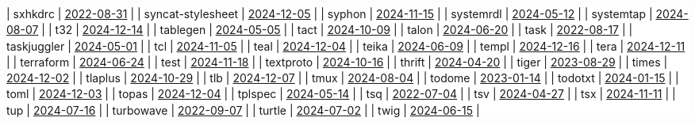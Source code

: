 | sxhkdrc            | [2022-08-31](https://github.com/RaafatTurki/tree-sitter-sxhkdrc)                    |
| syncat-stylesheet  | [2024-12-05](https://github.com/foxfriends/syncat)                                  |
| syphon             | [2024-11-15](https://github.com/yhyadev/tree-sitter-syphon)                         |
| systemrdl          | [2024-05-12](https://github.com/SystemRDL/tree-sitter-systemrdl)                    |
| systemtap          | [2024-08-07](https://github.com/ok-ryoko/tree-sitter-systemtap)                     |
| t32                | [2024-12-14](https://gitlab.com/xasc/tree-sitter-t32)                               |
| tablegen           | [2024-05-05](https://github.com/tree-sitter-grammars/tree-sitter-tablegen)          |
| tact               | [2024-10-09](https://github.com/tact-lang/tree-sitter-tact)                         |
| talon              | [2024-06-20](https://github.com/wenkokke/tree-sitter-talon)                         |
| task               | [2022-08-17](https://github.com/alexanderbrevig/tree-sitter-task)                   |
| taskjuggler        | [2024-05-01](https://gitlab.com/bricka/tree-sitter-taskjuggler)                     |
| tcl                | [2024-11-05](https://github.com/tree-sitter-grammars/tree-sitter-tcl)               |
| teal               | [2024-12-04](https://github.com/euclidianAce/tree-sitter-teal)                      |
| teika              | [2024-06-09](https://github.com/neubaner/tree-sitter-teika)                         |
| templ              | [2024-12-16](https://github.com/vrischmann/tree-sitter-templ)                       |
| tera               | [2024-12-11](https://github.com/uncenter/tree-sitter-tera)                          |
| terraform          | [2024-06-24](https://github.com/tree-sitter-grammars/tree-sitter-hcl)               |
| test               | [2024-11-18](https://github.com/tree-sitter-grammars/tree-sitter-test)              |
| textproto          | [2024-10-16](https://github.com/PorterAtGoogle/tree-sitter-textproto)               |
| thrift             | [2024-04-20](https://github.com/tree-sitter-grammars/tree-sitter-thrift)            |
| tiger              | [2023-08-29](https://github.com/ambroisie/tree-sitter-tiger)                        |
| times              | [2024-12-02](https://github.com/michaeladler/tree-sitter-times)                     |
| tlaplus            | [2024-10-29](https://github.com/tlaplus-community/tree-sitter-tlaplus)              |
| tlb                | [2024-12-07](https://github.com/nickshatilo/tree-sitter-tlb)                        |
| tmux               | [2024-08-04](https://github.com/Freed-Wu/tree-sitter-tmux)                          |
| todome             | [2023-01-14](https://github.com/monaqa/tree-sitter-todome)                          |
| todotxt            | [2024-01-15](https://github.com/arnarg/tree-sitter-todotxt)                         |
| toml               | [2024-12-03](https://github.com/tree-sitter-grammars/tree-sitter-toml)              |
| topas              | [2024-12-04](https://github.com/JamesDoingStuff/tree-sitter-topas)                  |
| tplspec            | [2024-05-14](https://github.com/citorva/tree-sitter-tplspec)                        |
| tsq                | [2022-07-04](https://github.com/the-mikedavis/tree-sitter-tsq)                      |
| tsv                | [2024-04-27](https://github.com/tree-sitter-grammars/tree-sitter-csv)               |
| tsx                | [2024-11-11](https://github.com/tree-sitter/tree-sitter-typescript)                 |
| tup                | [2024-07-16](https://github.com/RoBaertschi/tree-sitter-tup)                        |
| turbowave          | [2022-09-07](https://github.com/dfgordon/tree-sitter-turbowave)                     |
| turtle             | [2024-07-02](https://github.com/GordianDziwis/tree-sitter-turtle)                   |
| twig               | [2024-06-15](https://github.com/gbprod/tree-sitter-twig)                            |